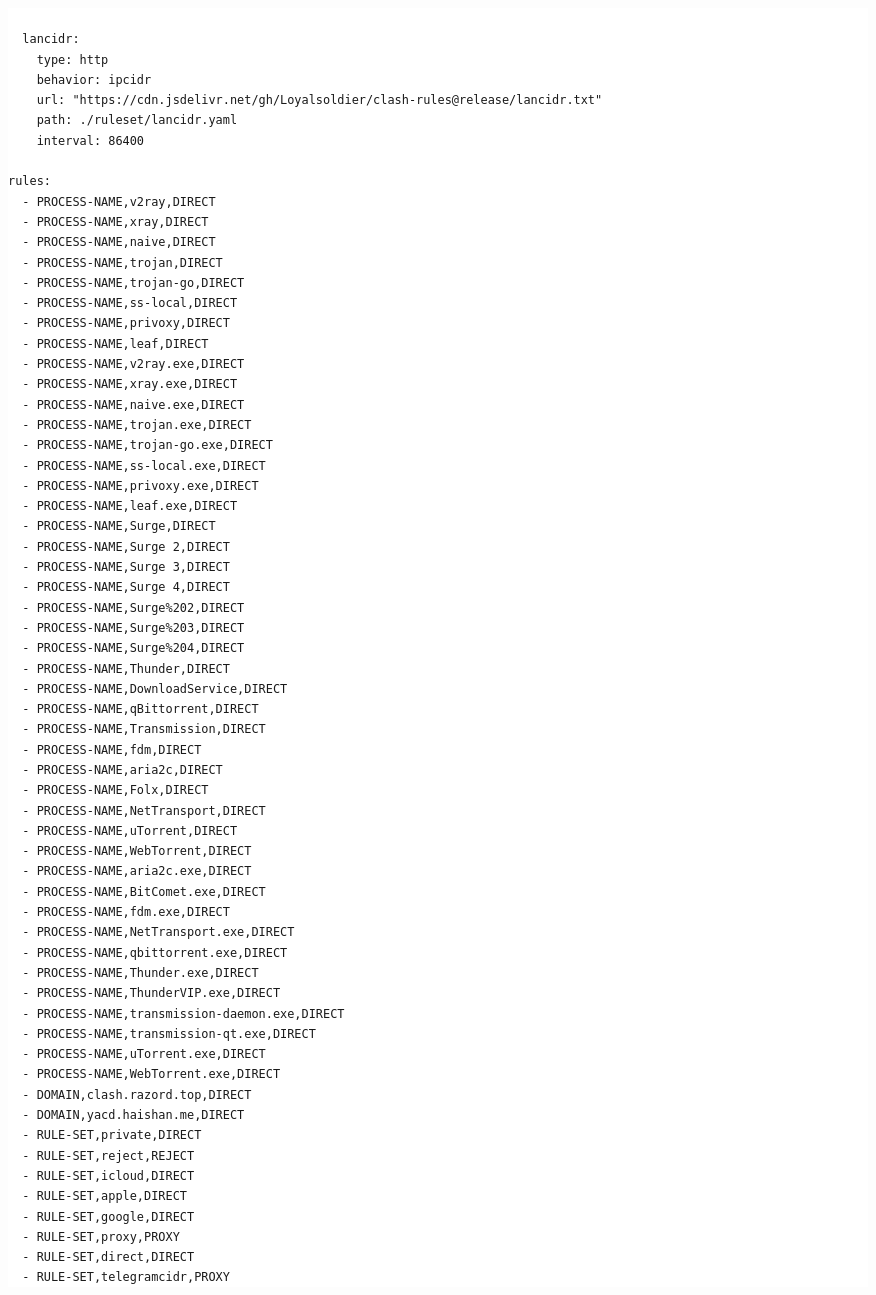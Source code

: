 ```

  lancidr:
    type: http
    behavior: ipcidr
    url: "https://cdn.jsdelivr.net/gh/Loyalsoldier/clash-rules@release/lancidr.txt"
    path: ./ruleset/lancidr.yaml
    interval: 86400

rules:
  - PROCESS-NAME,v2ray,DIRECT
  - PROCESS-NAME,xray,DIRECT
  - PROCESS-NAME,naive,DIRECT
  - PROCESS-NAME,trojan,DIRECT
  - PROCESS-NAME,trojan-go,DIRECT
  - PROCESS-NAME,ss-local,DIRECT
  - PROCESS-NAME,privoxy,DIRECT
  - PROCESS-NAME,leaf,DIRECT
  - PROCESS-NAME,v2ray.exe,DIRECT
  - PROCESS-NAME,xray.exe,DIRECT
  - PROCESS-NAME,naive.exe,DIRECT
  - PROCESS-NAME,trojan.exe,DIRECT
  - PROCESS-NAME,trojan-go.exe,DIRECT
  - PROCESS-NAME,ss-local.exe,DIRECT
  - PROCESS-NAME,privoxy.exe,DIRECT
  - PROCESS-NAME,leaf.exe,DIRECT
  - PROCESS-NAME,Surge,DIRECT
  - PROCESS-NAME,Surge 2,DIRECT
  - PROCESS-NAME,Surge 3,DIRECT
  - PROCESS-NAME,Surge 4,DIRECT
  - PROCESS-NAME,Surge%202,DIRECT
  - PROCESS-NAME,Surge%203,DIRECT
  - PROCESS-NAME,Surge%204,DIRECT
  - PROCESS-NAME,Thunder,DIRECT
  - PROCESS-NAME,DownloadService,DIRECT
  - PROCESS-NAME,qBittorrent,DIRECT
  - PROCESS-NAME,Transmission,DIRECT
  - PROCESS-NAME,fdm,DIRECT
  - PROCESS-NAME,aria2c,DIRECT
  - PROCESS-NAME,Folx,DIRECT
  - PROCESS-NAME,NetTransport,DIRECT
  - PROCESS-NAME,uTorrent,DIRECT
  - PROCESS-NAME,WebTorrent,DIRECT
  - PROCESS-NAME,aria2c.exe,DIRECT
  - PROCESS-NAME,BitComet.exe,DIRECT
  - PROCESS-NAME,fdm.exe,DIRECT
  - PROCESS-NAME,NetTransport.exe,DIRECT
  - PROCESS-NAME,qbittorrent.exe,DIRECT
  - PROCESS-NAME,Thunder.exe,DIRECT
  - PROCESS-NAME,ThunderVIP.exe,DIRECT
  - PROCESS-NAME,transmission-daemon.exe,DIRECT
  - PROCESS-NAME,transmission-qt.exe,DIRECT
  - PROCESS-NAME,uTorrent.exe,DIRECT
  - PROCESS-NAME,WebTorrent.exe,DIRECT
  - DOMAIN,clash.razord.top,DIRECT
  - DOMAIN,yacd.haishan.me,DIRECT
  - RULE-SET,private,DIRECT
  - RULE-SET,reject,REJECT
  - RULE-SET,icloud,DIRECT
  - RULE-SET,apple,DIRECT
  - RULE-SET,google,DIRECT
  - RULE-SET,proxy,PROXY
  - RULE-SET,direct,DIRECT
  - RULE-SET,telegramcidr,PROXY
```